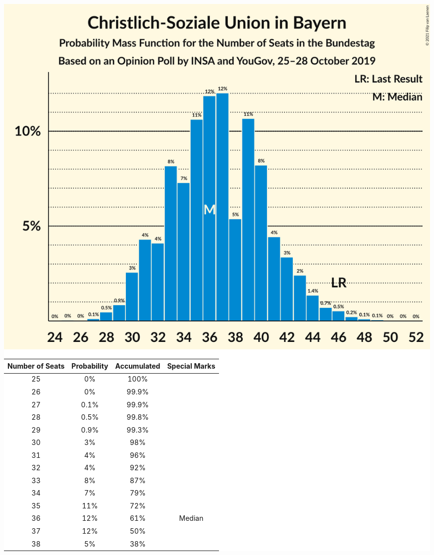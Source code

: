 ![Graph with seats probability mass function not yet produced](2019-10-28-INSAandYouGov-seats-pmf-christlich-sozialeunioninbayern.png "Seats Probability Mass Function")

| Number of Seats | Probability | Accumulated | Special Marks |
|:---------------:|:-----------:|:-----------:|:-------------:|
| 25 | 0% | 100% |  |
| 26 | 0% | 99.9% |  |
| 27 | 0.1% | 99.9% |  |
| 28 | 0.5% | 99.8% |  |
| 29 | 0.9% | 99.3% |  |
| 30 | 3% | 98% |  |
| 31 | 4% | 96% |  |
| 32 | 4% | 92% |  |
| 33 | 8% | 87% |  |
| 34 | 7% | 79% |  |
| 35 | 11% | 72% |  |
| 36 | 12% | 61% | Median |
| 37 | 12% | 50% |  |
| 38 | 5% | 38% |  |